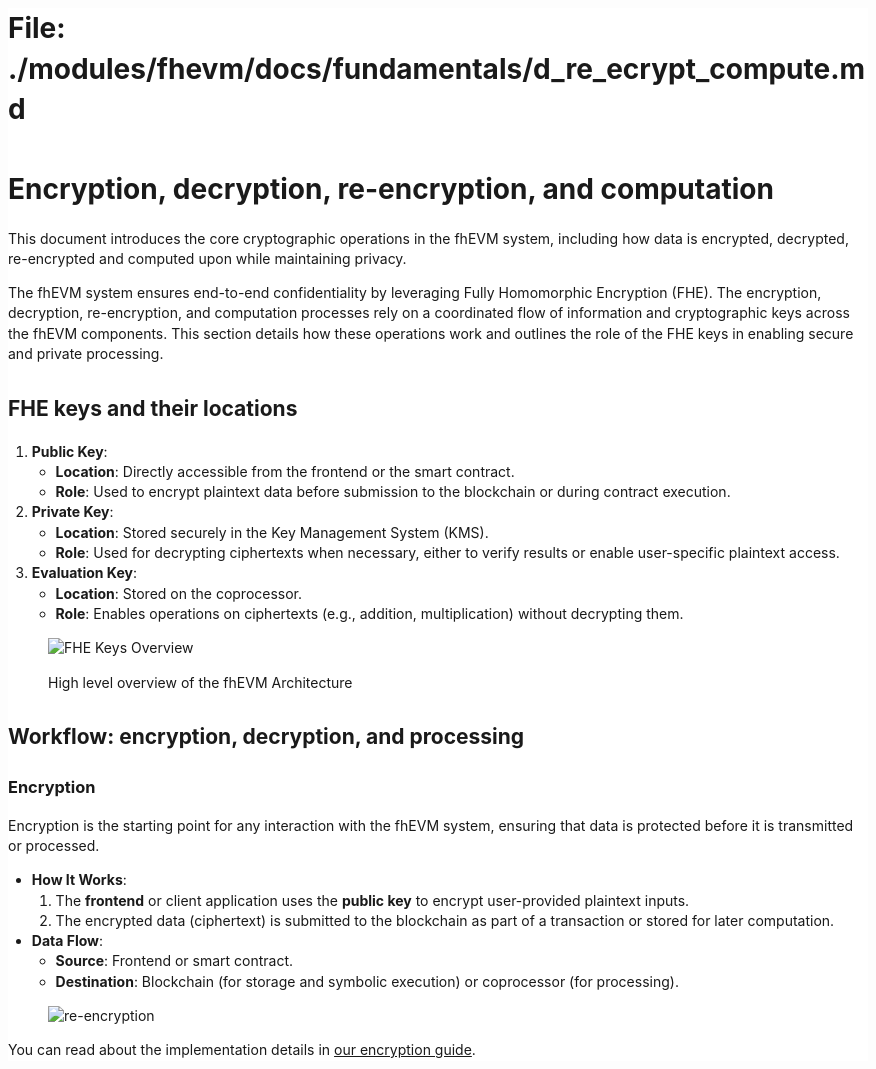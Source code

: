 
# File: ./modules/fhevm/docs/fundamentals/d_re_ecrypt_compute.md

# Encryption, decryption, re-encryption, and computation

This document introduces the core cryptographic operations in the fhEVM system, including how data is encrypted, decrypted, re-encrypted and computed upon while maintaining privacy.

The fhEVM system ensures end-to-end confidentiality by leveraging Fully Homomorphic Encryption (FHE). The encryption, decryption, re-encryption, and computation processes rely on a coordinated flow of information and cryptographic keys across the fhEVM components. This section details how these operations work and outlines the role of the FHE keys in enabling secure and private processing.

## **FHE keys and their locations**

1. **Public Key**:
   - **Location**: Directly accessible from the frontend or the smart contract.
   - **Role**: Used to encrypt plaintext data before submission to the blockchain or during contract execution.
2. **Private Key**:
   - **Location**: Stored securely in the Key Management System (KMS).
   - **Role**: Used for decrypting ciphertexts when necessary, either to verify results or enable user-specific plaintext access.
3. **Evaluation Key**:
   - **Location**: Stored on the coprocessor.
   - **Role**: Enables operations on ciphertexts (e.g., addition, multiplication) without decrypting them.

<figure><img src="../.gitbook/assets/architecture.png" alt="FHE Keys Overview"><figcaption><p>High level overview of the fhEVM Architecture</p></figcaption></figure>

## **Workflow: encryption, decryption, and processing**

### **Encryption**

Encryption is the starting point for any interaction with the fhEVM system, ensuring that data is protected before it is transmitted or processed.

- **How It Works**:
  1. The **frontend** or client application uses the **public key** to encrypt user-provided plaintext inputs.
  2. The encrypted data (ciphertext) is submitted to the blockchain as part of a transaction or stored for later computation.
- **Data Flow**:
  - **Source**: Frontend or smart contract.
  - **Destination**: Blockchain (for storage and symbolic execution) or coprocessor (for processing).

<figure><img src="../.gitbook/assets/encrypt.png" alt="re-encryption" width="600"><figcaption></figcaption></figure>

You can read about the implementation details in [our encryption guide](inputs.md).
